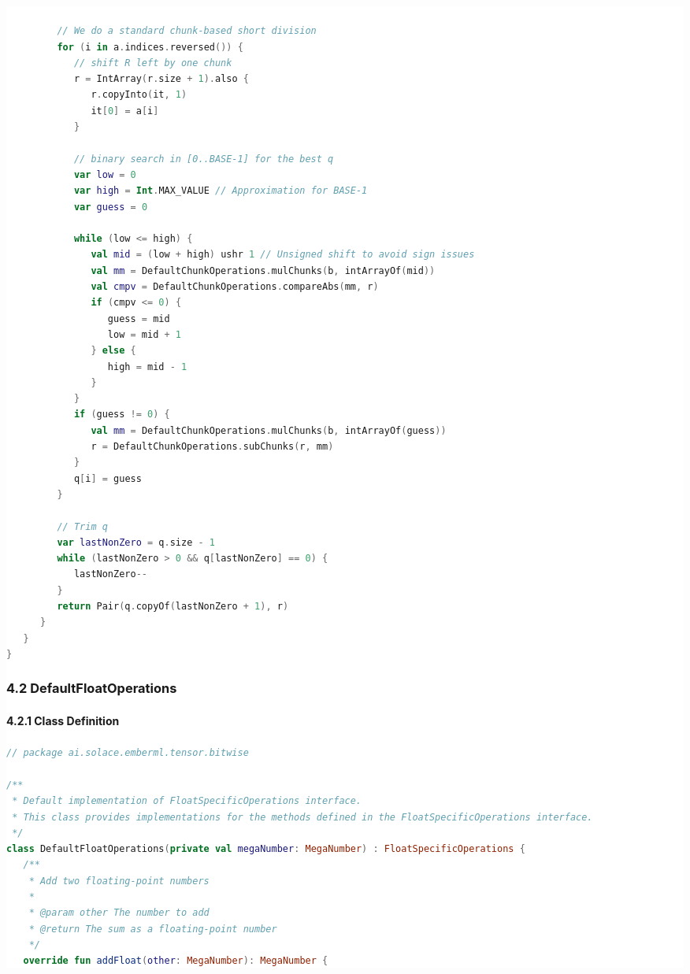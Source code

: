 ```kotlin

         // We do a standard chunk-based short division
         for (i in a.indices.reversed()) {
            // shift R left by one chunk
            r = IntArray(r.size + 1).also {
               r.copyInto(it, 1)
               it[0] = a[i]
            }

            // binary search in [0..BASE-1] for the best q
            var low = 0
            var high = Int.MAX_VALUE // Approximation for BASE-1
            var guess = 0

            while (low <= high) {
               val mid = (low + high) ushr 1 // Unsigned shift to avoid sign issues
               val mm = DefaultChunkOperations.mulChunks(b, intArrayOf(mid))
               val cmpv = DefaultChunkOperations.compareAbs(mm, r)
               if (cmpv <= 0) {
                  guess = mid
                  low = mid + 1
               } else {
                  high = mid - 1
               }
            }
            if (guess != 0) {
               val mm = DefaultChunkOperations.mulChunks(b, intArrayOf(guess))
               r = DefaultChunkOperations.subChunks(r, mm)
            }
            q[i] = guess
         }

         // Trim q
         var lastNonZero = q.size - 1
         while (lastNonZero > 0 && q[lastNonZero] == 0) {
            lastNonZero--
         }
         return Pair(q.copyOf(lastNonZero + 1), r)
      }
   }
}
```

### 4.2 DefaultFloatOperations

#### 4.2.1 Class Definition

```kotlin
// package ai.solace.emberml.tensor.bitwise

/**
 * Default implementation of FloatSpecificOperations interface.
 * This class provides implementations for the methods defined in the FloatSpecificOperations interface.
 */
class DefaultFloatOperations(private val megaNumber: MegaNumber) : FloatSpecificOperations {
   /**
    * Add two floating-point numbers
    *
    * @param other The number to add
    * @return The sum as a floating-point number
    */
   override fun addFloat(other: MegaNumber): MegaNumber {
```